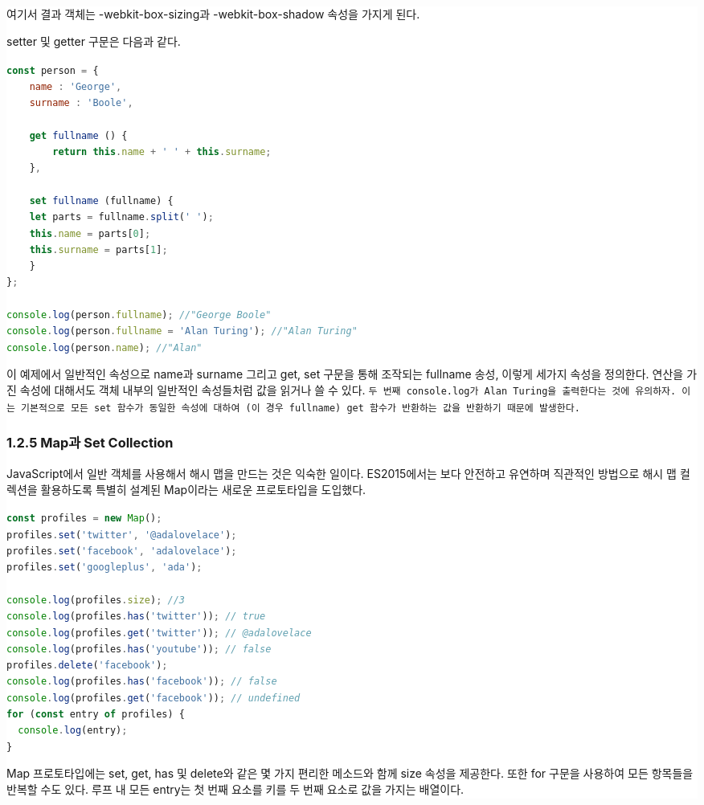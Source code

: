 여기서 결과 객체는 -webkit-box-sizing과 -webkit-box-shadow 속성을 가지게 된다.

setter 및 getter 구문은 다음과 같다. 

```javascript
const person = {
	name : 'George',
	surname : 'Boole',
	
	get fullname () {
		return this.name + ' ' + this.surname;
	},
	
	set fullname (fullname) {
	let parts = fullname.split(' ');
	this.name = parts[0];
	this.surname = parts[1];
	}
};

console.log(person.fullname); //"George Boole"
console.log(person.fullname = 'Alan Turing'); //"Alan Turing"
console.log(person.name); //"Alan"
```

이 예제에서 일반적인 속성으로 name과 surname 그리고 get, set 구문을 통해 조작되는 fullname 송성, 이렇게 세가지 속성을 정의한다. 연산을 가진 속성에 대해서도 객체 내부의 일반적인 속성들처럼 값을 읽거나 쓸 수 있다. `두 번째 console.log가 Alan Turing을 출력한다는 것에 유의하자. 이는 기본적으로 모든 set 함수가 동일한 속성에 대하여 (이 경우 fullname) get 함수가 반환하는 값을 반환하기 때문에 발생한다.`

### 1.2.5 Map과 Set Collection

JavaScript에서 일반 객체를 사용해서 해시 맵을 만드는 것은 익숙한 일이다. ES2015에서는 보다 안전하고 유연하며 직관적인 방법으로 해시 맵 컬렉션을 활용하도록 특별히 설계된 Map이라는 새로운 프로토타입을 도입했다.

```javascript
const profiles = new Map();
profiles.set('twitter', '@adalovelace');
profiles.set('facebook', 'adalovelace');
profiles.set('googleplus', 'ada');

console.log(profiles.size); //3
console.log(profiles.has('twitter')); // true
console.log(profiles.get('twitter')); // @adalovelace
console.log(profiles.has('youtube')); // false
profiles.delete('facebook');
console.log(profiles.has('facebook')); // false
console.log(profiles.get('facebook')); // undefined
for (const entry of profiles) {
  console.log(entry);
}
```

Map 프로토타입에는 set, get, has 및 delete와 같은 몇 가지 편리한 메소드와 함께 size 속성을 제공한다. 또한 for 구문을 사용하여 모든 항목들을 반복할 수도 있다. 루프 내 모든 entry는 첫 번째 요소를 키를 두 번째 요소로 값을 가지는 배열이다. 
